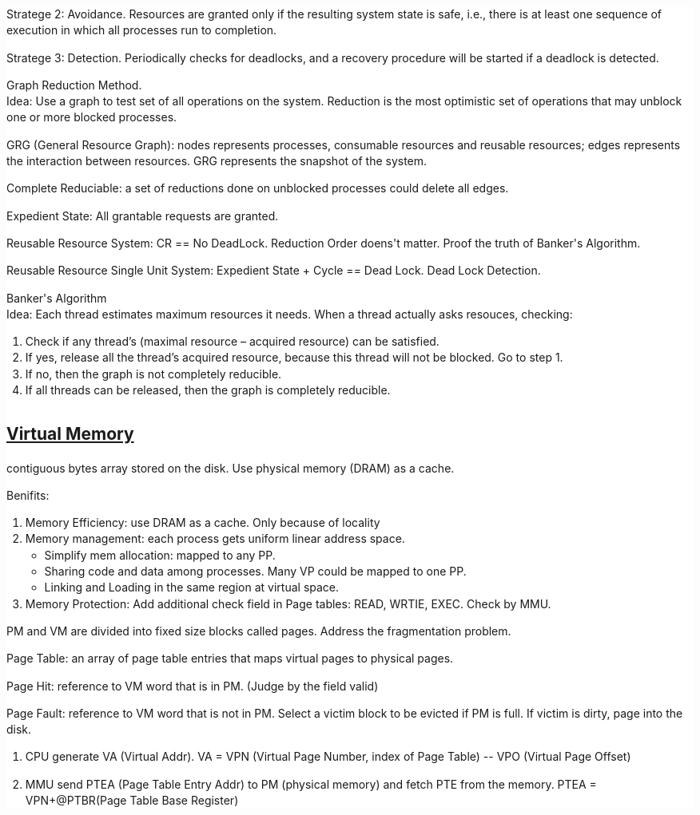 Stratege 2: Avoidance. Resources are granted only if the resulting system state is safe, i.e.,
there is at least one sequence of execution in which all processes run to completion.

Stratege 3: Detection. Periodically checks for deadlocks, and a recovery procedure will be started if a deadlock is detected. 

Graph Reduction Method.<br>
Idea: Use a graph to test set of all operations on the system. Reduction is the most optimistic set of operations that may unblock one or more blocked processes.

GRG (General Resource Graph): nodes represents processes, consumable resources and reusable resources; edges represents the interaction between resources. GRG represents the snapshot of the system.

Complete Reduciable: a set of reductions done on unblocked processes could delete all edges.

Expedient State: All grantable requests are granted.

Reusable Resource System: CR == No DeadLock. Reduction Order doens't matter. Proof the truth of Banker's Algorithm.

Reusable Resource Single Unit System: Expedient State + Cycle == Dead Lock. Dead Lock Detection.

Banker's Algorithm <br>
Idea: Each thread estimates maximum resources it needs. When a thread actually asks resouces, checking: <br>
1. Check if any thread’s (maximal resource – acquired resource) can be satisfied.
2. If yes, release all the thread’s acquired resource, because this thread will not be blocked. Go to step 1.
3. If no, then the graph is not completely reducible.
4. If all threads can be released, then the graph is completely reducible.

## [Virtual Memory](http://www.cs.cmu.edu/afs/cs/academic/class/15213-f15/www/lectures/17-vm-concepts.pdf)
contiguous bytes array stored on the disk. Use physical memory (DRAM) as a cache.

Benifits:
1. Memory Efficiency: use DRAM as a cache. Only because of  locality
2. Memory management: each process gets uniform linear address space.
    - Simplify mem allocation: mapped to any PP.
    - Sharing code and data among processes. Many VP could be mapped to one PP.
    - Linking and Loading in the same region at virtual space.
3. Memory Protection: Add additional check field in Page tables: READ, WRTIE, EXEC. Check by MMU.

PM and VM are divided into fixed size blocks called pages. Address the fragmentation problem.

Page Table: an array of page table entries that maps virtual pages to physical pages. 

Page Hit: reference to VM word that is in PM. (Judge by the field valid)

Page Fault: reference to VM word that is not in PM. Select a victim block to be evicted if PM is full. If victim is dirty, page into the disk.

1. CPU generate VA (Virtual Addr). VA = VPN (Virtual Page Number, index of Page Table) -- VPO (Virtual Page Offset)

2. MMU send PTEA (Page Table Entry Addr) to PM (physical memory) and fetch PTE from the memory. PTEA = VPN+@PTBR(Page Table Base Register)
